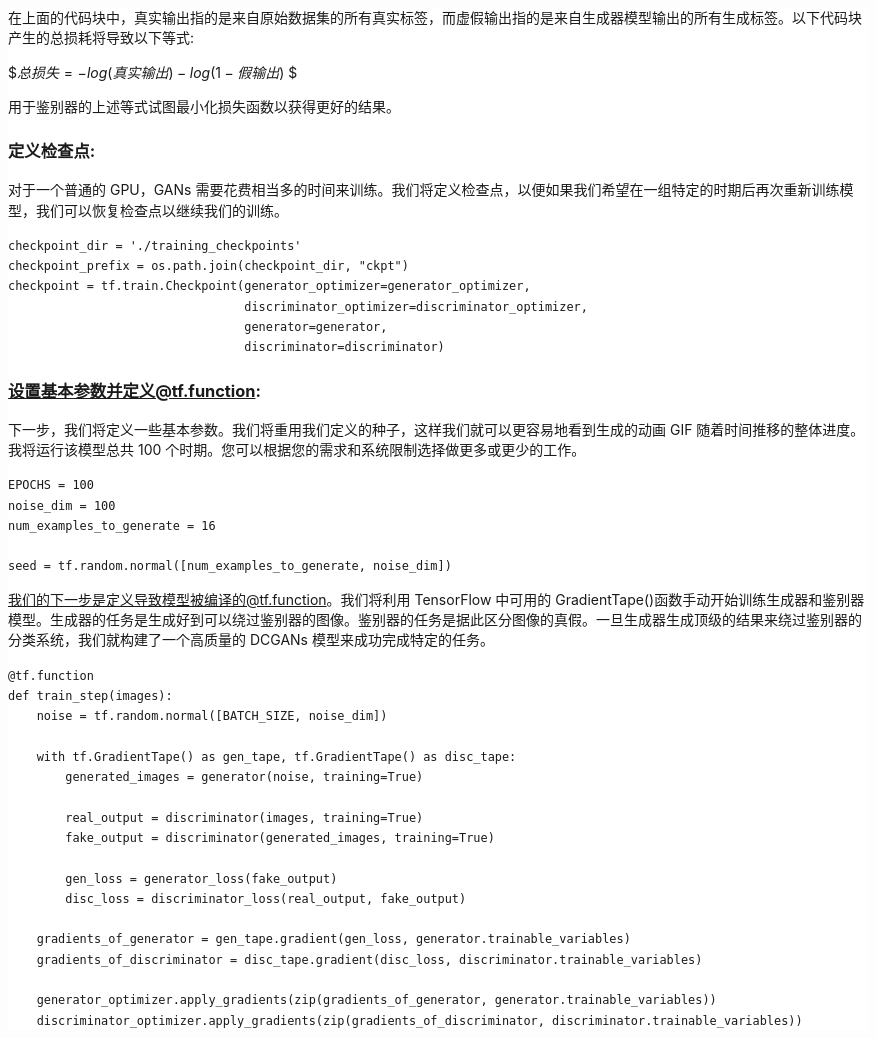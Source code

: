 在上面的代码块中，真实输出指的是来自原始数据集的所有真实标签，而虚假输出指的是来自生成器模型输出的所有生成标签。以下代码块产生的总损耗将导致以下等式:

$$总损失= -log(真实输出)- log(1 -假输出)$ $

用于鉴别器的上述等式试图最小化损失函数以获得更好的结果。

### 定义检查点:

对于一个普通的 GPU，GANs 需要花费相当多的时间来训练。我们将定义检查点，以便如果我们希望在一组特定的时期后再次重新训练模型，我们可以恢复检查点以继续我们的训练。

```
checkpoint_dir = './training_checkpoints'
checkpoint_prefix = os.path.join(checkpoint_dir, "ckpt")
checkpoint = tf.train.Checkpoint(generator_optimizer=generator_optimizer,
                                 discriminator_optimizer=discriminator_optimizer,
                                 generator=generator,
                                 discriminator=discriminator)
```

### 设置基本参数并定义@tf.function:

下一步，我们将定义一些基本参数。我们将重用我们定义的种子，这样我们就可以更容易地看到生成的动画 GIF 随着时间推移的整体进度。我将运行该模型总共 100 个时期。您可以根据您的需求和系统限制选择做更多或更少的工作。

```
EPOCHS = 100
noise_dim = 100
num_examples_to_generate = 16

seed = tf.random.normal([num_examples_to_generate, noise_dim])
```

我们的下一步是定义导致模型被编译的@tf.function。我们将利用 TensorFlow 中可用的 GradientTape()函数手动开始训练生成器和鉴别器模型。生成器的任务是生成好到可以绕过鉴别器的图像。鉴别器的任务是据此区分图像的真假。一旦生成器生成顶级的结果来绕过鉴别器的分类系统，我们就构建了一个高质量的 DCGANs 模型来成功完成特定的任务。

```
@tf.function
def train_step(images):
    noise = tf.random.normal([BATCH_SIZE, noise_dim])

    with tf.GradientTape() as gen_tape, tf.GradientTape() as disc_tape:
        generated_images = generator(noise, training=True)

        real_output = discriminator(images, training=True)
        fake_output = discriminator(generated_images, training=True)

        gen_loss = generator_loss(fake_output)
        disc_loss = discriminator_loss(real_output, fake_output)

    gradients_of_generator = gen_tape.gradient(gen_loss, generator.trainable_variables)
    gradients_of_discriminator = disc_tape.gradient(disc_loss, discriminator.trainable_variables)

    generator_optimizer.apply_gradients(zip(gradients_of_generator, generator.trainable_variables))
    discriminator_optimizer.apply_gradients(zip(gradients_of_discriminator, discriminator.trainable_variables))
```
